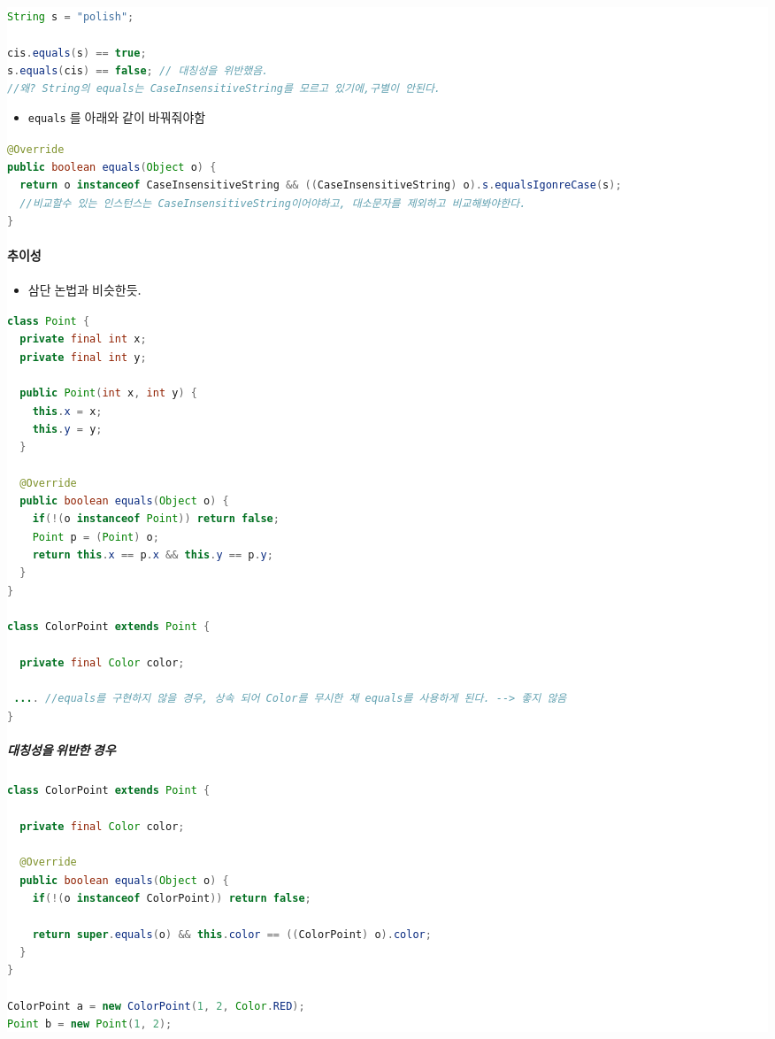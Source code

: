 ```java
String s = "polish";

cis.equals(s) == true; 
s.equals(cis) == false; // 대칭성을 위반했음.
//왜? String의 equals는 CaseInsensitiveString를 모르고 있기에,구별이 안된다.
```

- `equals` 를 아래와 같이 바꿔줘야함

```java
@Override
public boolean equals(Object o) {
  return o instanceof CaseInsensitiveString && ((CaseInsensitiveString) o).s.equalsIgonreCase(s);
  //비교할수 있는 인스턴스는 CaseInsensitiveString이어야하고, 대소문자를 제외하고 비교해봐야한다.
}
```



#### 추이성

- 삼단 논법과 비슷한듯.

```java
class Point {
  private final int x;
  private final int y;

  public Point(int x, int y) {
    this.x = x;
    this.y = y;
  }

  @Override
  public boolean equals(Object o) {
    if(!(o instanceof Point)) return false;
    Point p = (Point) o;
    return this.x == p.x && this.y == p.y;
  }
}

class ColorPoint extends Point {
  
  private final Color color;

 .... //equals를 구현하지 않을 경우, 상속 되어 Color를 무시한 채 equals를 사용하게 된다. --> 좋지 않음
}
```



##### 대칭성을 위반한 경우

```java
class ColorPoint extends Point {
  
  private final Color color;

  @Override
  public boolean equals(Object o) {
    if(!(o instanceof ColorPoint)) return false;
    
    return super.equals(o) && this.color == ((ColorPoint) o).color;
  }
}

ColorPoint a = new ColorPoint(1, 2, Color.RED);
Point b = new Point(1, 2);
```